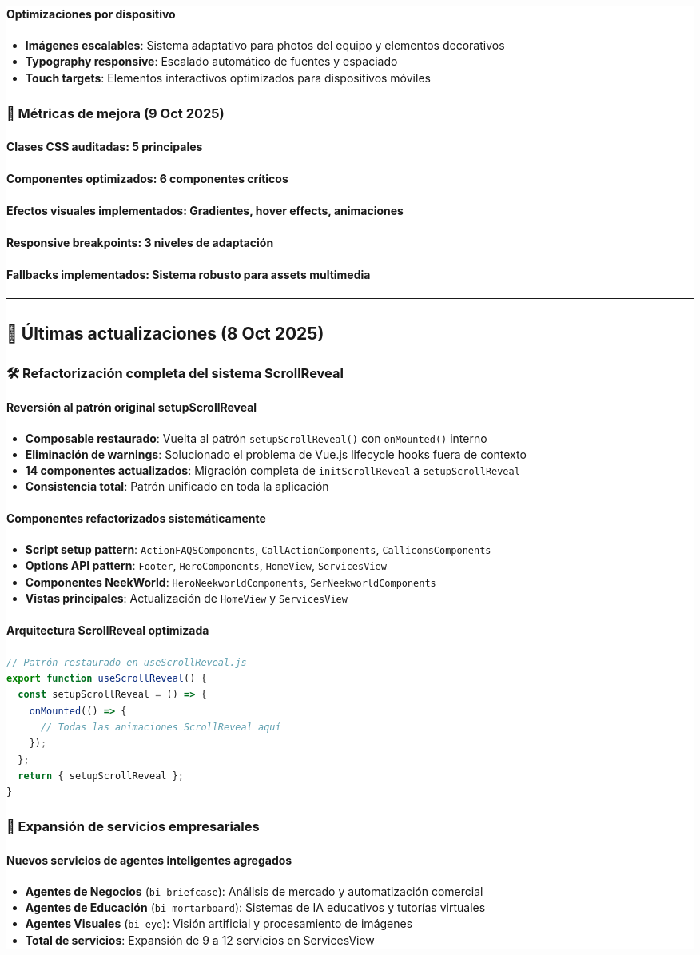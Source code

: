 #### **Optimizaciones por dispositivo**
- **Imágenes escalables**: Sistema adaptativo para photos del equipo y elementos decorativos
- **Typography responsive**: Escalado automático de fuentes y espaciado
- **Touch targets**: Elementos interactivos optimizados para dispositivos móviles

### 🎯 Métricas de mejora (9 Oct 2025)

#### **Clases CSS auditadas**: 5 principales
#### **Componentes optimizados**: 6 componentes críticos
#### **Efectos visuales implementados**: Gradientes, hover effects, animaciones
#### **Responsive breakpoints**: 3 niveles de adaptación
#### **Fallbacks implementados**: Sistema robusto para assets multimedia

---

## 🚀 Últimas actualizaciones (8 Oct 2025)

### 🛠️ Refactorización completa del sistema ScrollReveal

#### **Reversión al patrón original setupScrollReveal**
- **Composable restaurado**: Vuelta al patrón `setupScrollReveal()` con `onMounted()` interno
- **Eliminación de warnings**: Solucionado el problema de Vue.js lifecycle hooks fuera de contexto
- **14 componentes actualizados**: Migración completa de `initScrollReveal` a `setupScrollReveal`
- **Consistencia total**: Patrón unificado en toda la aplicación

#### **Componentes refactorizados sistemáticamente**
- **Script setup pattern**: `ActionFAQSComponents`, `CallActionComponents`, `CalliconsComponents`
- **Options API pattern**: `Footer`, `HeroComponents`, `HomeView`, `ServicesView` 
- **Componentes NeekWorld**: `HeroNeekworldComponents`, `SerNeekworldComponents`
- **Vistas principales**: Actualización de `HomeView` y `ServicesView`

#### **Arquitectura ScrollReveal optimizada**
```javascript
// Patrón restaurado en useScrollReveal.js
export function useScrollReveal() {
  const setupScrollReveal = () => {
    onMounted(() => {
      // Todas las animaciones ScrollReveal aquí
    });
  };
  return { setupScrollReveal };
}
```

### 🎯 Expansión de servicios empresariales

#### **Nuevos servicios de agentes inteligentes agregados**
- **Agentes de Negocios** (`bi-briefcase`): Análisis de mercado y automatización comercial
- **Agentes de Educación** (`bi-mortarboard`): Sistemas de IA educativos y tutorías virtuales
- **Agentes Visuales** (`bi-eye`): Visión artificial y procesamiento de imágenes
- **Total de servicios**: Expansión de 9 a 12 servicios en ServicesView
